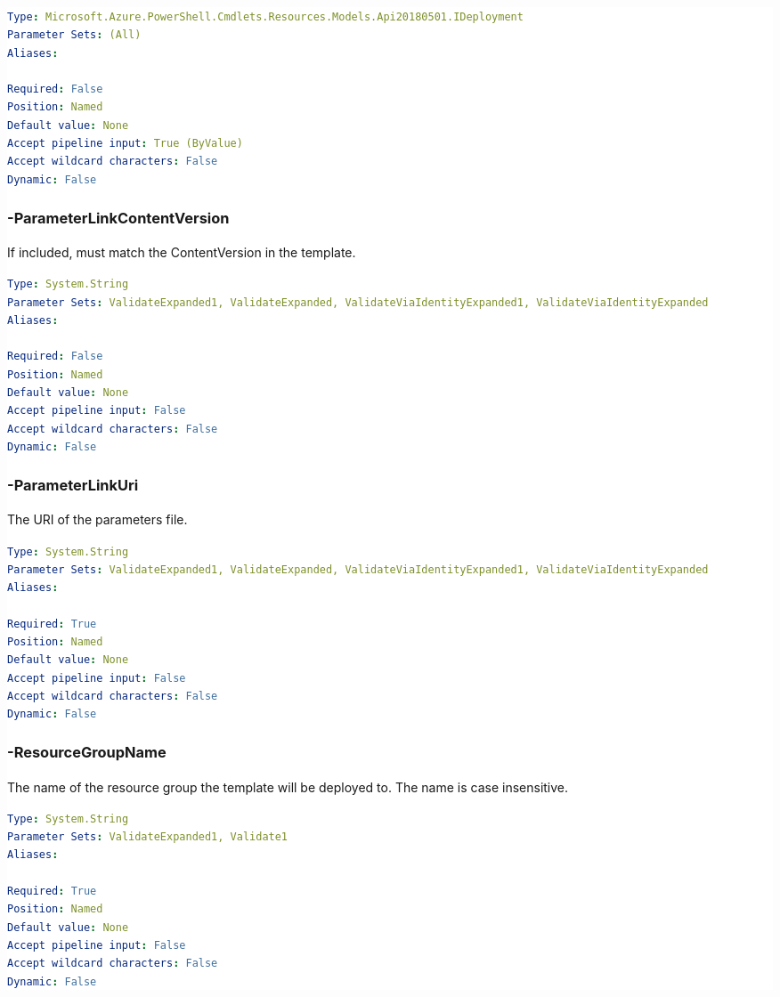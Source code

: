```yaml
Type: Microsoft.Azure.PowerShell.Cmdlets.Resources.Models.Api20180501.IDeployment
Parameter Sets: (All)
Aliases:

Required: False
Position: Named
Default value: None
Accept pipeline input: True (ByValue)
Accept wildcard characters: False
Dynamic: False
```

### -ParameterLinkContentVersion
If included, must match the ContentVersion in the template.

```yaml
Type: System.String
Parameter Sets: ValidateExpanded1, ValidateExpanded, ValidateViaIdentityExpanded1, ValidateViaIdentityExpanded
Aliases:

Required: False
Position: Named
Default value: None
Accept pipeline input: False
Accept wildcard characters: False
Dynamic: False
```

### -ParameterLinkUri
The URI of the parameters file.

```yaml
Type: System.String
Parameter Sets: ValidateExpanded1, ValidateExpanded, ValidateViaIdentityExpanded1, ValidateViaIdentityExpanded
Aliases:

Required: True
Position: Named
Default value: None
Accept pipeline input: False
Accept wildcard characters: False
Dynamic: False
```

### -ResourceGroupName
The name of the resource group the template will be deployed to.
The name is case insensitive.

```yaml
Type: System.String
Parameter Sets: ValidateExpanded1, Validate1
Aliases:

Required: True
Position: Named
Default value: None
Accept pipeline input: False
Accept wildcard characters: False
Dynamic: False
```
